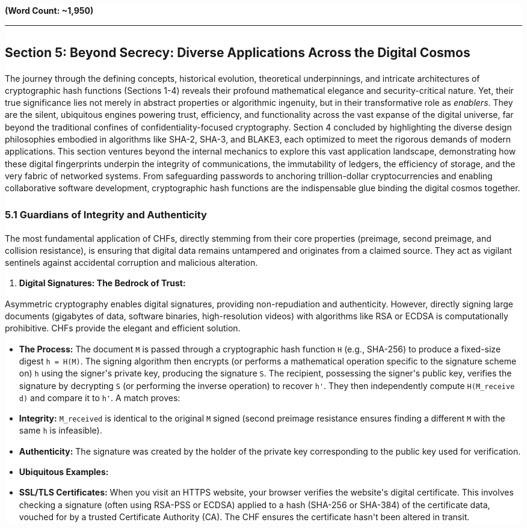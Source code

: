 **(Word Count: ~1,950)**



---





## Section 5: Beyond Secrecy: Diverse Applications Across the Digital Cosmos

The journey through the defining concepts, historical evolution, theoretical underpinnings, and intricate architectures of cryptographic hash functions (Sections 1-4) reveals their profound mathematical elegance and security-critical nature. Yet, their true significance lies not merely in abstract properties or algorithmic ingenuity, but in their transformative role as *enablers*. They are the silent, ubiquitous engines powering trust, efficiency, and functionality across the vast expanse of the digital universe, far beyond the traditional confines of confidentiality-focused cryptography. Section 4 concluded by highlighting the diverse design philosophies embodied in algorithms like SHA-2, SHA-3, and BLAKE3, each optimized to meet the rigorous demands of modern applications. This section ventures beyond the internal mechanics to explore this vast application landscape, demonstrating how these digital fingerprints underpin the integrity of communications, the immutability of ledgers, the efficiency of storage, and the very fabric of networked systems. From safeguarding passwords to anchoring trillion-dollar cryptocurrencies and enabling collaborative software development, cryptographic hash functions are the indispensable glue binding the digital cosmos together.

### 5.1 Guardians of Integrity and Authenticity

The most fundamental application of CHFs, directly stemming from their core properties (preimage, second preimage, and collision resistance), is ensuring that digital data remains untampered and originates from a claimed source. They act as vigilant sentinels against accidental corruption and malicious alteration.

1.  **Digital Signatures: The Bedrock of Trust:**

Asymmetric cryptography enables digital signatures, providing non-repudiation and authenticity. However, directly signing large documents (gigabytes of data, software binaries, high-resolution videos) with algorithms like RSA or ECDSA is computationally prohibitive. CHFs provide the elegant and efficient solution.

*   **The Process:** The document `M` is passed through a cryptographic hash function `H` (e.g., SHA-256) to produce a fixed-size digest `h = H(M)`. The signing algorithm then encrypts (or performs a mathematical operation specific to the signature scheme on) `h` using the signer's private key, producing the signature `S`. The recipient, possessing the signer's public key, verifies the signature by decrypting `S` (or performing the inverse operation) to recover `h'`. They then independently compute `H(M_received)` and compare it to `h'`. A match proves:

*   **Integrity:** `M_received` is identical to the original `M` signed (second preimage resistance ensures finding a different `M` with the same `h` is infeasible).

*   **Authenticity:** The signature was created by the holder of the private key corresponding to the public key used for verification.

*   **Ubiquitous Examples:**

*   **SSL/TLS Certificates:** When you visit an HTTPS website, your browser verifies the website's digital certificate. This involves checking a signature (often using RSA-PSS or ECDSA) applied to a hash (SHA-256 or SHA-384) of the certificate data, vouched for by a trusted Certificate Authority (CA). The CHF ensures the certificate hasn't been altered in transit.
